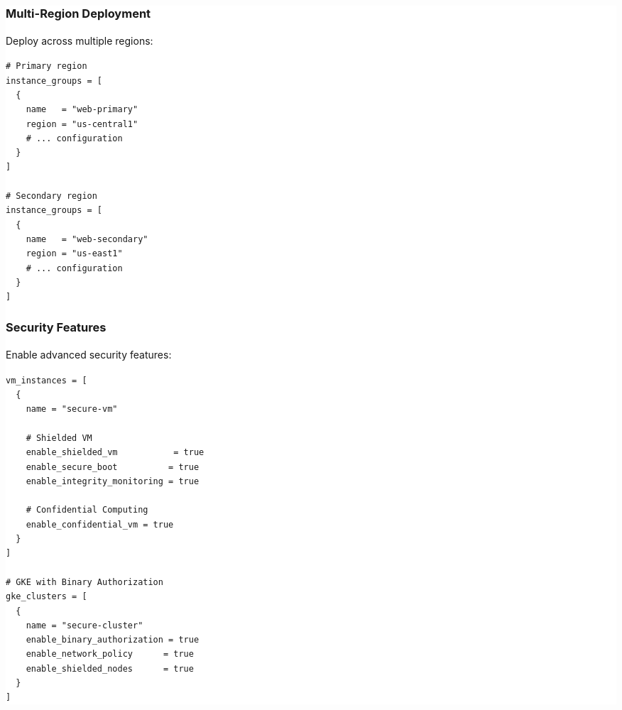 ### Multi-Region Deployment

Deploy across multiple regions:

```hcl
# Primary region
instance_groups = [
  {
    name   = "web-primary"
    region = "us-central1"
    # ... configuration
  }
]

# Secondary region
instance_groups = [
  {
    name   = "web-secondary" 
    region = "us-east1"
    # ... configuration
  }
]
```

### Security Features

Enable advanced security features:

```hcl
vm_instances = [
  {
    name = "secure-vm"
    
    # Shielded VM
    enable_shielded_vm           = true
    enable_secure_boot          = true
    enable_integrity_monitoring = true
    
    # Confidential Computing
    enable_confidential_vm = true
  }
]

# GKE with Binary Authorization
gke_clusters = [
  {
    name = "secure-cluster"
    enable_binary_authorization = true
    enable_network_policy      = true
    enable_shielded_nodes      = true
  }
]
```

